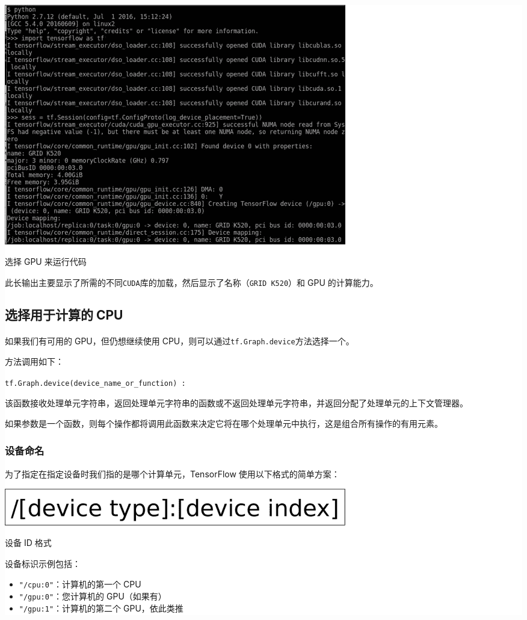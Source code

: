![Querying the computing capabilities](img/00137.jpg)

选择 GPU 来运行代码

此长输出主要显示了所需的不同`CUDA`库的加载，然后显示了名称（`GRID K520`）和 GPU 的计算能力。

## 选择用于计算的 CPU

如果我们有可用的 GPU，但仍想继续使用 CPU，则可以通过`tf.Graph.device`方法选择一个。

方法调用如下：

```py
tf.Graph.device(device_name_or_function) : 

```

该函数接收处理单元字符串，返回处理单元字符串的函数或不返回处理单元字符串，并返回分配了处理单元的上下文管理器。

如果参数是一个函数，则每个操作都将调用此函数来决定它将在哪个处理单元中执行，这是组合所有操作的有用元素。

### 设备命名

为了指定在指定设备时我们指的是哪个计算单元，TensorFlow 使用以下格式的简单方案：

![Device naming](img/00138.jpg)

设备 ID 格式

设备标识示例包括：

*   `"/cpu:0"`：计算机的第一个 CPU
*   `"/gpu:0"`：您计算机的 GPU（如果有）
*   `"/gpu:1"`：计算机的第二个 GPU，依此类推
